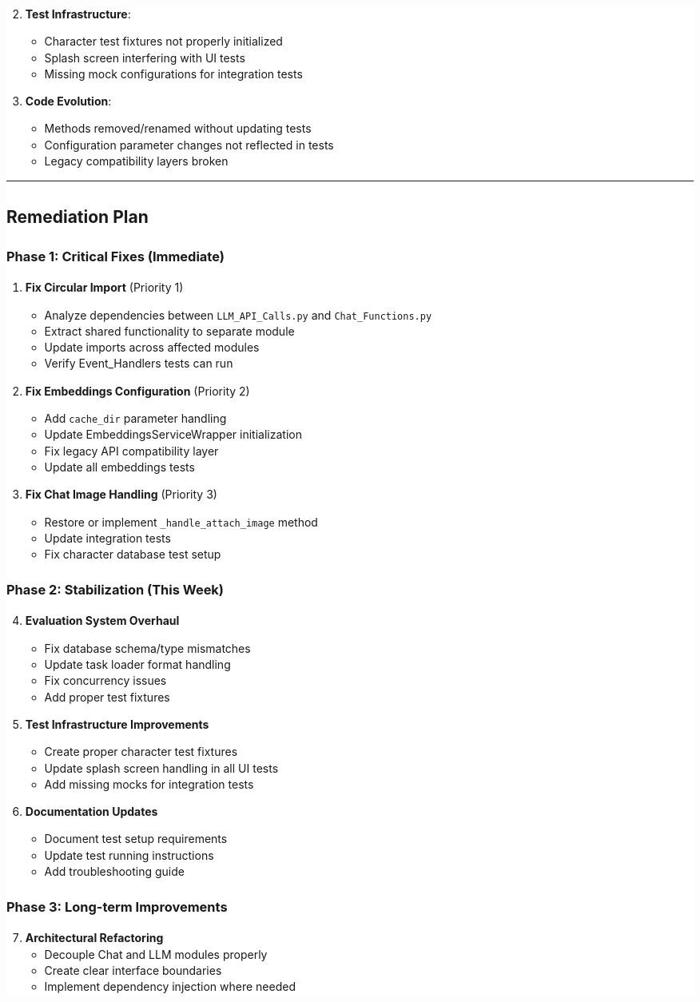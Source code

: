 2. **Test Infrastructure**:
   - Character test fixtures not properly initialized
   - Splash screen interfering with UI tests
   - Missing mock configurations for integration tests

3. **Code Evolution**:
   - Methods removed/renamed without updating tests
   - Configuration parameter changes not reflected in tests
   - Legacy compatibility layers broken

---

## Remediation Plan

### Phase 1: Critical Fixes (Immediate)

1. **Fix Circular Import** (Priority 1)
   - Analyze dependencies between `LLM_API_Calls.py` and `Chat_Functions.py`
   - Extract shared functionality to separate module
   - Update imports across affected modules
   - Verify Event_Handlers tests can run

2. **Fix Embeddings Configuration** (Priority 2)
   - Add `cache_dir` parameter handling
   - Update EmbeddingsServiceWrapper initialization
   - Fix legacy API compatibility layer
   - Update all embeddings tests

3. **Fix Chat Image Handling** (Priority 3)
   - Restore or implement `_handle_attach_image` method
   - Update integration tests
   - Fix character database test setup

### Phase 2: Stabilization (This Week)

4. **Evaluation System Overhaul**
   - Fix database schema/type mismatches
   - Update task loader format handling
   - Fix concurrency issues
   - Add proper test fixtures

5. **Test Infrastructure Improvements**
   - Create proper character test fixtures
   - Update splash screen handling in all UI tests
   - Add missing mocks for integration tests

6. **Documentation Updates**
   - Document test setup requirements
   - Update test running instructions
   - Add troubleshooting guide

### Phase 3: Long-term Improvements

7. **Architectural Refactoring**
   - Decouple Chat and LLM modules properly
   - Create clear interface boundaries
   - Implement dependency injection where needed
